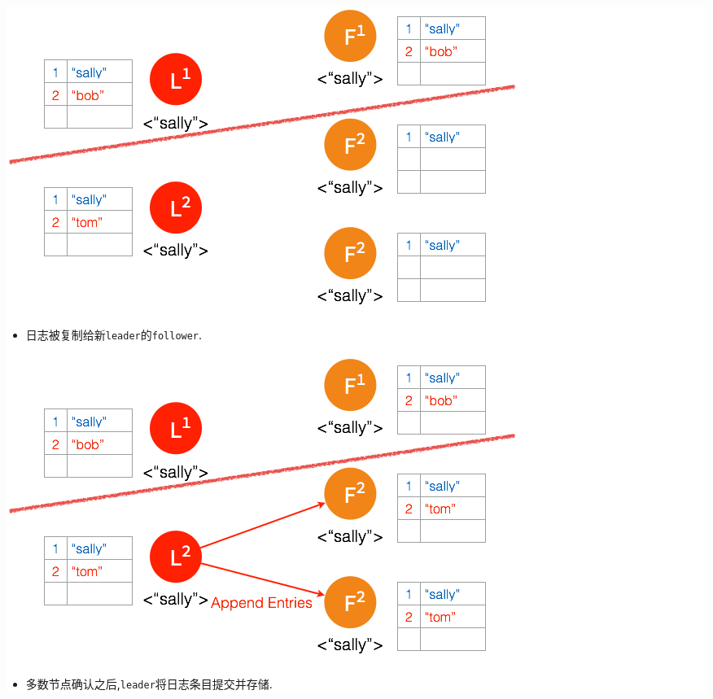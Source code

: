 ![日志添加到新的leader](./img/40.png "日志添加到新的leader")

* 日志被复制给新`leader`的`follower`.

![日志被复制给新leader的follower](./img/41.png "日志被复制给新leader的follower")

* 多数节点确认之后,`leader`将日志条目提交并存储.

